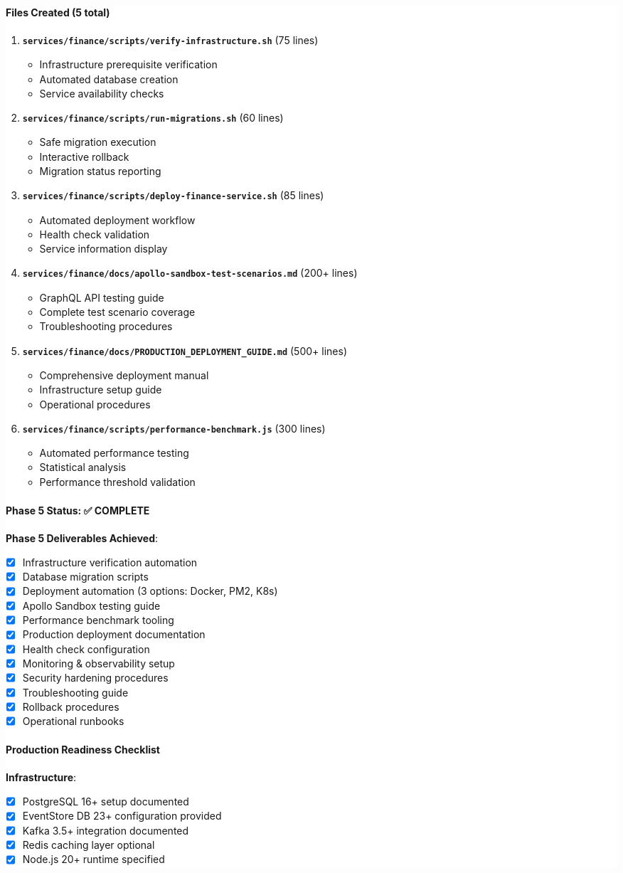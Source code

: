 #### Files Created (5 total)

1. **`services/finance/scripts/verify-infrastructure.sh`** (75 lines)
   - Infrastructure prerequisite verification
   - Automated database creation
   - Service availability checks

2. **`services/finance/scripts/run-migrations.sh`** (60 lines)
   - Safe migration execution
   - Interactive rollback
   - Migration status reporting

3. **`services/finance/scripts/deploy-finance-service.sh`** (85 lines)
   - Automated deployment workflow
   - Health check validation
   - Service information display

4. **`services/finance/docs/apollo-sandbox-test-scenarios.md`** (200+ lines)
   - GraphQL API testing guide
   - Complete test scenario coverage
   - Troubleshooting procedures

5. **`services/finance/docs/PRODUCTION_DEPLOYMENT_GUIDE.md`** (500+ lines)
   - Comprehensive deployment manual
   - Infrastructure setup guide
   - Operational procedures

6. **`services/finance/scripts/performance-benchmark.js`** (300 lines)
   - Automated performance testing
   - Statistical analysis
   - Performance threshold validation

#### Phase 5 Status: ✅ COMPLETE

**Phase 5 Deliverables Achieved**:
- [x] Infrastructure verification automation
- [x] Database migration scripts
- [x] Deployment automation (3 options: Docker, PM2, K8s)
- [x] Apollo Sandbox testing guide
- [x] Performance benchmark tooling
- [x] Production deployment documentation
- [x] Health check configuration
- [x] Monitoring & observability setup
- [x] Security hardening procedures
- [x] Troubleshooting guide
- [x] Rollback procedures
- [x] Operational runbooks

#### Production Readiness Checklist

**Infrastructure**:
- [x] PostgreSQL 16+ setup documented
- [x] EventStore DB 23+ configuration provided
- [x] Kafka 3.5+ integration documented
- [x] Redis caching layer optional
- [x] Node.js 20+ runtime specified
